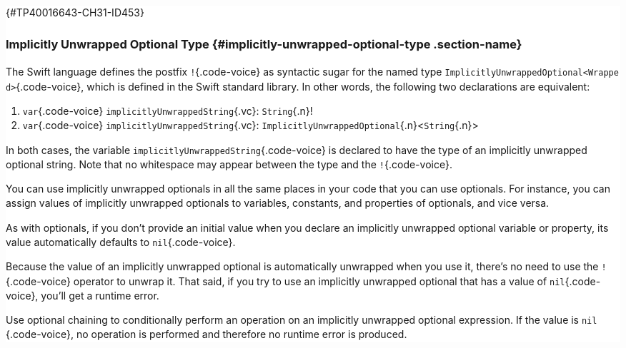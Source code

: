 </div>

</div>

</div>

<div class="section section">

[‌](){#TP40016643-CH31-ID453}
### Implicitly Unwrapped Optional Type {#implicitly-unwrapped-optional-type .section-name}

The Swift language defines the postfix `!`{.code-voice} as syntactic
sugar for the named type
`ImplicitlyUnwrappedOptional<Wrapped>`{.code-voice}, which is defined in
the Swift standard library. In other words, the following two
declarations are equivalent:

<div class="section code-listing">

<div class="code-sample">

<div class="Swift">

1.  `var`{.code-voice} `implicitlyUnwrappedString`{.vc}: `String`{.n}!
2.  `var`{.code-voice} `implicitlyUnwrappedString`{.vc}:
    `ImplicitlyUnwrappedOptional`{.n}&lt;`String`{.n}&gt;

</div>

</div>

</div>

In both cases, the variable `implicitlyUnwrappedString`{.code-voice} is
declared to have the type of an implicitly unwrapped optional string.
Note that no whitespace may appear between the type and the
`!`{.code-voice}.

You can use implicitly unwrapped optionals in all the same places in
your code that you can use optionals. For instance, you can assign
values of implicitly unwrapped optionals to variables, constants, and
properties of optionals, and vice versa.

As with optionals, if you don’t provide an initial value when you
declare an implicitly unwrapped optional variable or property, its value
automatically defaults to `nil`{.code-voice}.

Because the value of an implicitly unwrapped optional is automatically
unwrapped when you use it, there’s no need to use the `!`{.code-voice}
operator to unwrap it. That said, if you try to use an implicitly
unwrapped optional that has a value of `nil`{.code-voice}, you’ll get a
runtime error.

Use optional chaining to conditionally perform an operation on an
implicitly unwrapped optional expression. If the value is
`nil`{.code-voice}, no operation is performed and therefore no runtime
error is produced.
